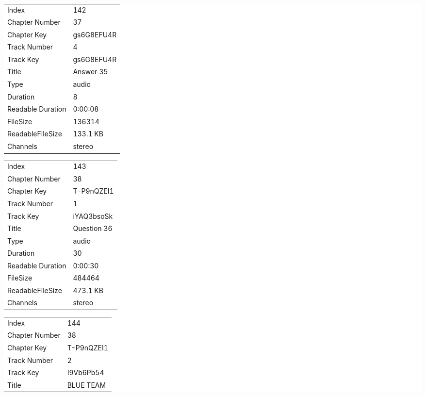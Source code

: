 |  |  |
| - | - |
| Index | 142 |
| Chapter Number | 37 |
| Chapter Key | gs6G8EFU4R |
| Track Number | 4 |
| Track Key | gs6G8EFU4R |
| Title | Answer 35 |
| Type | audio |
| Duration | 8 |
| Readable Duration | 0:00:08 |
| FileSize | 136314 |
| ReadableFileSize | 133.1 KB |
| Channels | stereo |

|  |  |
| - | - |
| Index | 143 |
| Chapter Number | 38 |
| Chapter Key | T-P9nQZEI1 |
| Track Number | 1 |
| Track Key | iYAQ3bsoSk |
| Title | Question 36 |
| Type | audio |
| Duration | 30 |
| Readable Duration | 0:00:30 |
| FileSize | 484464 |
| ReadableFileSize | 473.1 KB |
| Channels | stereo |

|  |  |
| - | - |
| Index | 144 |
| Chapter Number | 38 |
| Chapter Key | T-P9nQZEI1 |
| Track Number | 2 |
| Track Key | I9Vb6Pb54 |
| Title | BLUE TEAM  |